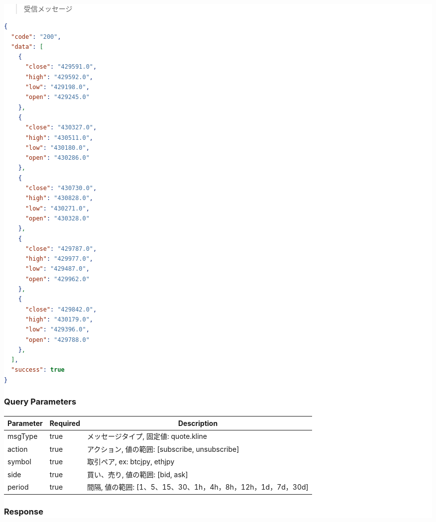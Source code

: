 > 受信メッセージ

```json
{
  "code": "200",
  "data": [
    {
      "close": "429591.0",
      "high": "429592.0",
      "low": "429198.0",
      "open": "429245.0"
    },
    {
      "close": "430327.0",
      "high": "430511.0",
      "low": "430180.0",
      "open": "430286.0"
    },
    {
      "close": "430730.0",
      "high": "430828.0",
      "low": "430271.0",
      "open": "430328.0"
    },
    {
      "close": "429787.0",
      "high": "429977.0",
      "low": "429487.0",
      "open": "429962.0"
    },
    {
      "close": "429842.0",
      "high": "430179.0",
      "low": "429396.0",
      "open": "429788.0"
    },
  ],
  "success": true
}
```

### Query Parameters

Parameter | Required | Description
--------- | ------- | -----------
msgType | true | メッセージタイプ, 固定値: quote.kline 
action | true | アクション, 値の範囲: [subscribe, unsubscribe]
symbol | true | 取引ペア,  ex: btcjpy, ethjpy
side   | true | 買い、売り, 値の範囲: [bid, ask]
period | true | 間隔, 値の範囲:  [1、5、15、30、1h，4h，8h，12h，1d，7d，30d]

### Response
